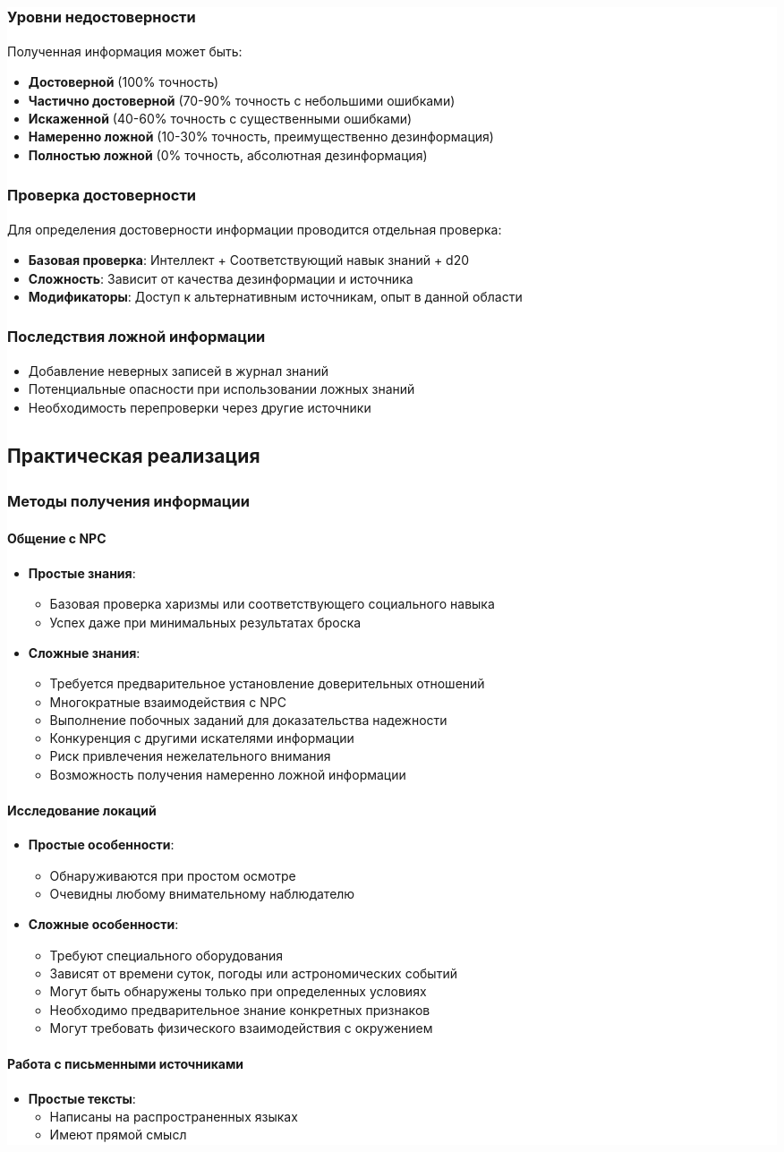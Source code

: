 ### Уровни недостоверности
Полученная информация может быть:
- **Достоверной** (100% точность)
- **Частично достоверной** (70-90% точность с небольшими ошибками)
- **Искаженной** (40-60% точность с существенными ошибками)
- **Намеренно ложной** (10-30% точность, преимущественно дезинформация)
- **Полностью ложной** (0% точность, абсолютная дезинформация)

### Проверка достоверности
Для определения достоверности информации проводится отдельная проверка:
- **Базовая проверка**: Интеллект + Соответствующий навык знаний + d20
- **Сложность**: Зависит от качества дезинформации и источника
- **Модификаторы**: Доступ к альтернативным источникам, опыт в данной области

### Последствия ложной информации
- Добавление неверных записей в журнал знаний
- Потенциальные опасности при использовании ложных знаний
- Необходимость перепроверки через другие источники

## Практическая реализация

### Методы получения информации

#### Общение с NPC
- **Простые знания**: 
  - Базовая проверка харизмы или соответствующего социального навыка
  - Успех даже при минимальных результатах броска
  
- **Сложные знания**: 
  - Требуется предварительное установление доверительных отношений
  - Многократные взаимодействия с NPC
  - Выполнение побочных заданий для доказательства надежности
  - Конкуренция с другими искателями информации
  - Риск привлечения нежелательного внимания
  - Возможность получения намеренно ложной информации

#### Исследование локаций
- **Простые особенности**: 
  - Обнаруживаются при простом осмотре
  - Очевидны любому внимательному наблюдателю
  
- **Сложные особенности**: 
  - Требуют специального оборудования
  - Зависят от времени суток, погоды или астрономических событий
  - Могут быть обнаружены только при определенных условиях
  - Необходимо предварительное знание конкретных признаков
  - Могут требовать физического взаимодействия с окружением

#### Работа с письменными источниками
- **Простые тексты**: 
  - Написаны на распространенных языках
  - Имеют прямой смысл
  